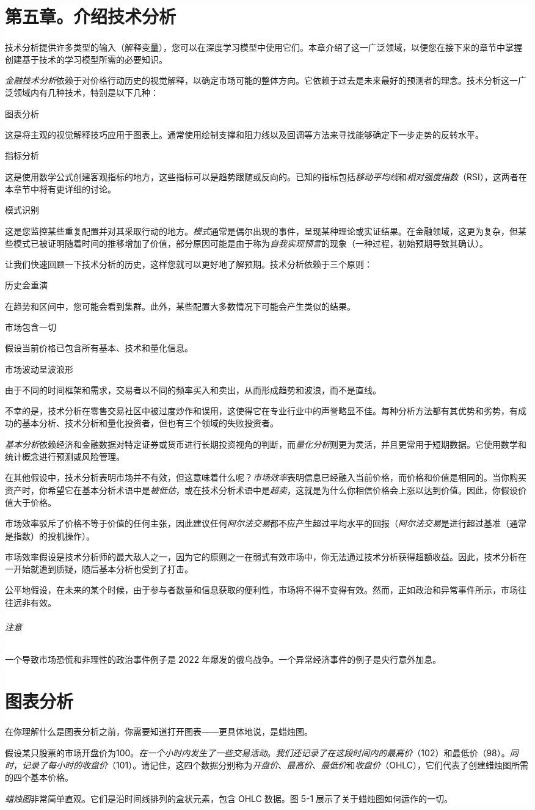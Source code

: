 # 第五章。介绍技术分析

技术分析提供许多类型的输入（解释变量），您可以在深度学习模型中使用它们。本章介绍了这一广泛领域，以便您在接下来的章节中掌握创建基于技术的学习模型所需的必要知识。

*金融技术分析*依赖于对价格行动历史的视觉解释，以确定市场可能的整体方向。它依赖于过去是未来最好的预测者的理念。技术分析这一广泛领域内有几种技术，特别是以下几种：

图表分析

这是将主观的视觉解释技巧应用于图表上。通常使用绘制支撑和阻力线以及回调等方法来寻找能够确定下一步走势的反转水平。

指标分析

这是使用数学公式创建客观指标的地方，这些指标可以是趋势跟随或反向的。已知的指标包括*移动平均线*和*相对强度指数*（RSI），这两者在本章节中将有更详细的讨论。

模式识别

这是您监控某些重复配置并对其采取行动的地方。*模式*通常是偶尔出现的事件，呈现某种理论或实证结果。在金融领域，这更为复杂，但某些模式已被证明随着时间的推移增加了价值，部分原因可能是由于称为*自我实现预言*的现象（一种过程，初始预期导致其确认）。

让我们快速回顾一下技术分析的历史，这样您就可以更好地了解预期。技术分析依赖于三个原则：

历史会重演

在趋势和区间中，您可能会看到集群。此外，某些配置大多数情况下可能会产生类似的结果。

市场包含一切

假设当前价格已包含所有基本、技术和量化信息。

市场波动呈波浪形

由于不同的时间框架和需求，交易者以不同的频率买入和卖出，从而形成趋势和波浪，而不是直线。

不幸的是，技术分析在零售交易社区中被过度炒作和误用，这使得它在专业行业中的声誉略显不佳。每种分析方法都有其优势和劣势，有成功的基本分析、技术分析和量化投资者，但也有三个领域的失败投资者。

*基本分析*依赖经济和金融数据对特定证券或货币进行长期投资视角的判断，而*量化分析*则更为灵活，并且更常用于短期数据。它使用数学和统计概念进行预测或风险管理。

在其他假设中，技术分析表明市场并不有效，但这意味着什么呢？*市场效率*表明信息已经融入当前价格，而价格和价值是相同的。当你购买资产时，你希望它在基本分析术语中是*被低估*，或在技术分析术语中是*超卖*，这就是为什么你相信价格会上涨以达到价值。因此，你假设价值大于价格。

市场效率驳斥了价格不等于价值的任何主张，因此建议任何*阿尔法交易*都不应产生超过平均水平的回报（*阿尔法交易*是进行超过基准（通常是指数）的投机操作）。

市场效率假设是技术分析师的最大敌人之一，因为它的原则之一在弱式有效市场中，你无法通过技术分析获得超额收益。因此，技术分析在一开始就遭到质疑，随后基本分析也受到了打击。

公平地假设，在未来的某个时候，由于参与者数量和信息获取的便利性，市场将不得不变得有效。然而，正如政治和异常事件所示，市场往往远非有效。

###### 注意

一个导致市场恐慌和非理性的政治事件例子是 2022 年爆发的俄乌战争。一个异常经济事件的例子是央行意外加息。

# 图表分析

在你理解什么是图表分析之前，你需要知道打开图表——更具体地说，是蜡烛图。

假设某只股票的市场开盘价为$100。在一个小时内发生了一些交易活动。我们还记录了在这段时间内的最高价（$102）和最低价（$98）。同时，记录了每小时的收盘价（$101）。请记住，这四个数据分别称为*开盘价*、*最高价*、*最低价*和*收盘价*（OHLC），它们代表了创建蜡烛图所需的四个基本价格。

*蜡烛图*非常简单直观。它们是沿时间线排列的盒状元素，包含 OHLC 数据。图 5-1 展示了关于蜡烛图如何运作的一切。
